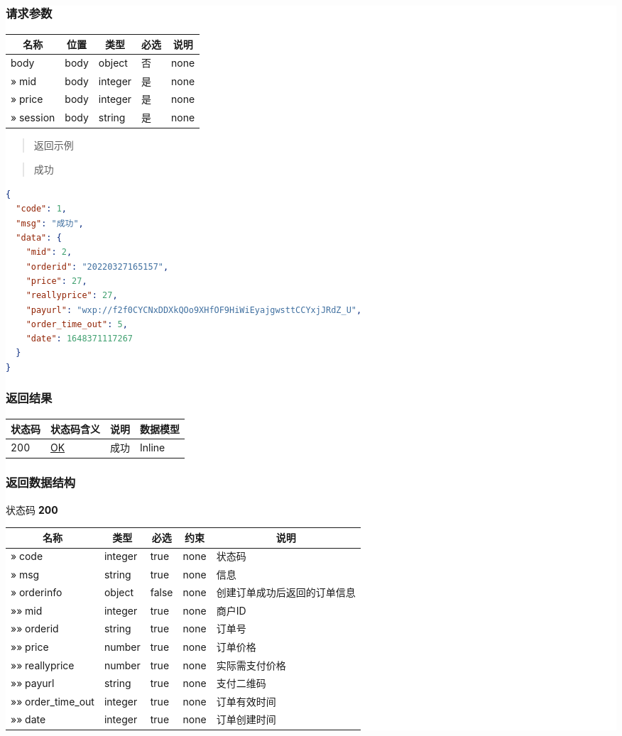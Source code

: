 ```json
```

### 请求参数

|名称|位置|类型|必选|说明|
|---|---|---|---|---|
|body|body|object| 否 |none|
|» mid|body|integer| 是 |none|
|» price|body|integer| 是 |none|
|» session|body|string| 是 |none|

> 返回示例

> 成功

```json
{
  "code": 1,
  "msg": "成功",
  "data": {
    "mid": 2,
    "orderid": "20220327165157",
    "price": 27,
    "reallyprice": 27,
    "payurl": "wxp://f2f0CYCNxDDXkQOo9XHfOF9HiWiEyajgwsttCCYxjJRdZ_U",
    "order_time_out": 5,
    "date": 1648371117267
  }
}
```

### 返回结果

|状态码|状态码含义|说明|数据模型|
|---|---|---|---|
|200|[OK](https://tools.ietf.org/html/rfc7231#section-6.3.1)|成功|Inline|

### 返回数据结构

状态码 **200**

|名称|类型|必选|约束|说明|
|---|---|---|---|---|
|» code|integer|true|none|状态码|
|» msg|string|true|none|信息|
|» orderinfo|object|false|none|创建订单成功后返回的订单信息|
|»» mid|integer|true|none|商户ID|
|»» orderid|string|true|none|订单号|
|»» price|number|true|none|订单价格|
|»» reallyprice|number|true|none|实际需支付价格|
|»» payurl|string|true|none|支付二维码|
|»» order_time_out|integer|true|none|订单有效时间|
|»» date|integer|true|none|订单创建时间|
